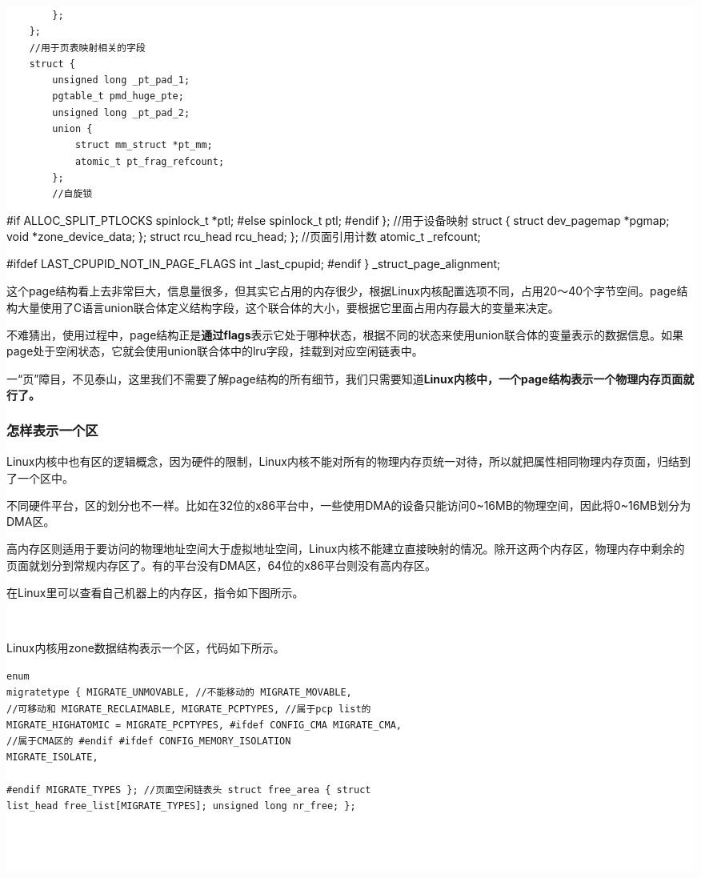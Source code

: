             };
        };
        //用于页表映射相关的字段
        struct {
            unsigned long _pt_pad_1;   
            pgtable_t pmd_huge_pte; 
            unsigned long _pt_pad_2;
            union {
                struct mm_struct *pt_mm;
                atomic_t pt_frag_refcount;
            };
            //自旋锁
#if ALLOC_SPLIT_PTLOCKS
            spinlock_t *ptl;
#else
            spinlock_t ptl;
#endif
        };
        //用于设备映射
        struct {
            struct dev_pagemap *pgmap;
            void *zone_device_data;
        };
        struct rcu_head rcu_head;
    };
    //页面引用计数
    atomic_t _refcount;

#ifdef LAST_CPUPID_NOT_IN_PAGE_FLAGS
    int _last_cpupid;
#endif
} _struct_page_alignment;
</code></pre><p>这个page结构看上去非常巨大，信息量很多，但其实它占用的内存很少，根据Linux内核配置选项不同，占用20～40个字节空间。page结构大量使用了C语言union联合体定义结构字段，这个联合体的大小，要根据它里面占用内存最大的变量来决定。</p><p>不难猜出，使用过程中，page结构正是<strong>通过flags</strong>表示它处于哪种状态，根据不同的状态来使用union联合体的变量表示的数据信息。如果page处于空闲状态，它就会使用union联合体中的lru字段，挂载到对应空闲链表中。</p><p>一“页”障目，不见泰山，这里我们不需要了解page结构的所有细节，我们只需要知道<strong>Linux内核中，一个page结构表示一个物理内存页面就行了。</strong></p><h3>怎样表示一个区</h3><p>Linux内核中也有区的逻辑概念，因为硬件的限制，Linux内核不能对所有的物理内存页统一对待，所以就把属性相同物理内存页面，归结到了一个区中。</p><p>不同硬件平台，区的划分也不一样。比如在32位的x86平台中，一些使用DMA的设备只能访问0~16MB的物理空间，因此将0~16MB划分为DMA区。</p><p>高内存区则适用于要访问的物理地址空间大于虚拟地址空间，Linux内核不能建立直接映射的情况。除开这两个内存区，物理内存中剩余的页面就划分到常规内存区了。有的平台没有DMA区，64位的x86平台则没有高内存区。</p><p>在Linux里可以查看自己机器上的内存区，指令如下图所示。</p><p><img src="https://static001.geekbang.org/resource/image/ce/2b/ce58ed9419a405f5b403ff031bb5992b.jpg?wh=1077x620" alt="" title="PS：在我的系统上还有防止内存碎片化的MOVABLE区和支持设备热插拔的DEVICE区"></p><p>Linux内核用zone数据结构表示一个区，代码如下所示。</p><pre><code>enum migratetype {
    MIGRATE_UNMOVABLE, //不能移动的
    MIGRATE_MOVABLE,   //可移动和
    MIGRATE_RECLAIMABLE,
    MIGRATE_PCPTYPES,  //属于pcp list的
    MIGRATE_HIGHATOMIC = MIGRATE_PCPTYPES,
#ifdef CONFIG_CMA
    MIGRATE_CMA,   //属于CMA区的
#endif
#ifdef CONFIG_MEMORY_ISOLATION
    MIGRATE_ISOLATE,   
#endif
    MIGRATE_TYPES
};
//页面空闲链表头
struct free_area {
    struct list_head    free_list[MIGRATE_TYPES];
    unsigned long       nr_free;
};
